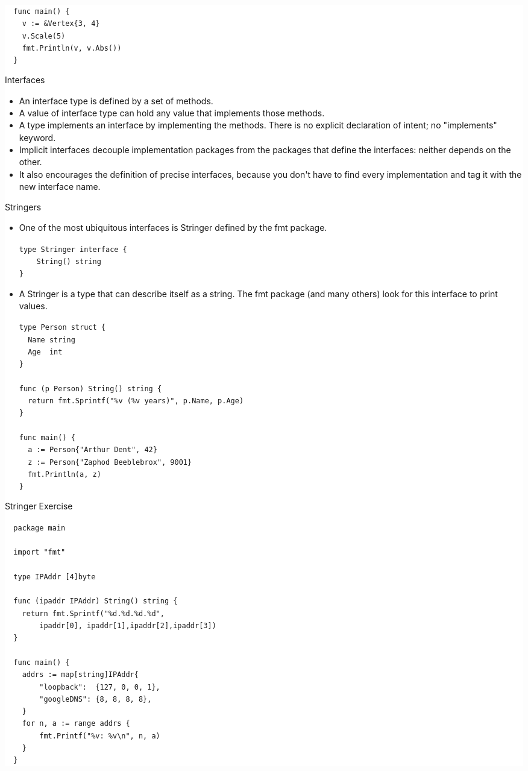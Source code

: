       func main() {
      	v := &Vertex{3, 4}
      	v.Scale(5)
      	fmt.Println(v, v.Abs())
      }

Interfaces
* An interface type is defined by a set of methods.
* A value of interface type can hold any value that implements those methods.
* A type implements an interface by implementing the methods. There is no
explicit declaration of intent; no "implements" keyword.
* Implicit interfaces decouple implementation packages from the packages that
define the interfaces: neither depends on the other.
* It also encourages the definition of precise interfaces, because you don't
have to find every implementation and tag it with the new interface name.

Stringers
* One of the most ubiquitous interfaces is Stringer defined by the fmt package.

      type Stringer interface {
          String() string
      }

* A Stringer is a type that can describe itself as a string. The fmt package
(and many others) look for this interface to print values.

      type Person struct {
      	Name string
      	Age  int
      }

      func (p Person) String() string {
      	return fmt.Sprintf("%v (%v years)", p.Name, p.Age)
      }

      func main() {
      	a := Person{"Arthur Dent", 42}
      	z := Person{"Zaphod Beeblebrox", 9001}
      	fmt.Println(a, z)
      }

Stringer Exercise

      package main

      import "fmt"

      type IPAddr [4]byte

      func (ipaddr IPAddr) String() string {
      	return fmt.Sprintf("%d.%d.%d.%d",
      		ipaddr[0], ipaddr[1],ipaddr[2],ipaddr[3])
      }

      func main() {
      	addrs := map[string]IPAddr{
      		"loopback":  {127, 0, 0, 1},
      		"googleDNS": {8, 8, 8, 8},
      	}
      	for n, a := range addrs {
      		fmt.Printf("%v: %v\n", n, a)
      	}
      }
